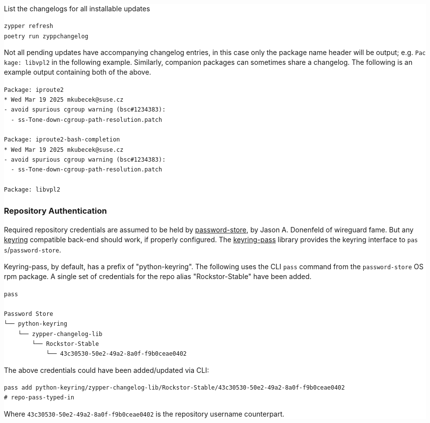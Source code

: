 List the changelogs for all installable updates

```shell
zypper refresh
poetry run zyppchangelog
```

Not all pending updates have accompanying changelog entries,
in this case only the package name header will be output;
e.g. `Package: libvpl2` in the following example.
Similarly, companion packages can sometimes share a changelog.
The following is an example output containing both of the above.

```shell
Package: iproute2
* Wed Mar 19 2025 mkubecek@suse.cz
- avoid spurious cgroup warning (bsc#1234383):
  - ss-Tone-down-cgroup-path-resolution.patch

Package: iproute2-bash-completion
* Wed Mar 19 2025 mkubecek@suse.cz
- avoid spurious cgroup warning (bsc#1234383):
  - ss-Tone-down-cgroup-path-resolution.patch

Package: libvpl2
```

### Repository Authentication

Required repository credentials are assumed to be held by [password-store](https://www.passwordstore.org/),
by Jason A. Donenfeld of wireguard fame.
But any [keyring](https://pypi.org/project/keyring/) compatible back-end should work, if properly configured.
The [keyring-pass](https://pypi.org/project/keyring-pass/) library provides the keyring interface to `pass`/`password-store`.

Keyring-pass, by default, has a prefix of "python-keyring".
The following uses the CLI `pass` command from the `password-store` OS rpm package.
A single set of credentials for the repo alias "Rockstor-Stable" have been added.

```shell
pass

Password Store
└── python-keyring
    └── zypper-changelog-lib
        └── Rockstor-Stable
            └── 43c30530-50e2-49a2-8a0f-f9b0ceae0402
```

The above credentials could have been added/updated via CLI:
```shell
pass add python-keyring/zypper-changelog-lib/Rockstor-Stable/43c30530-50e2-49a2-8a0f-f9b0ceae0402
# repo-pass-typed-in
```
Where `43c30530-50e2-49a2-8a0f-f9b0ceae0402` is the repository username counterpart.
